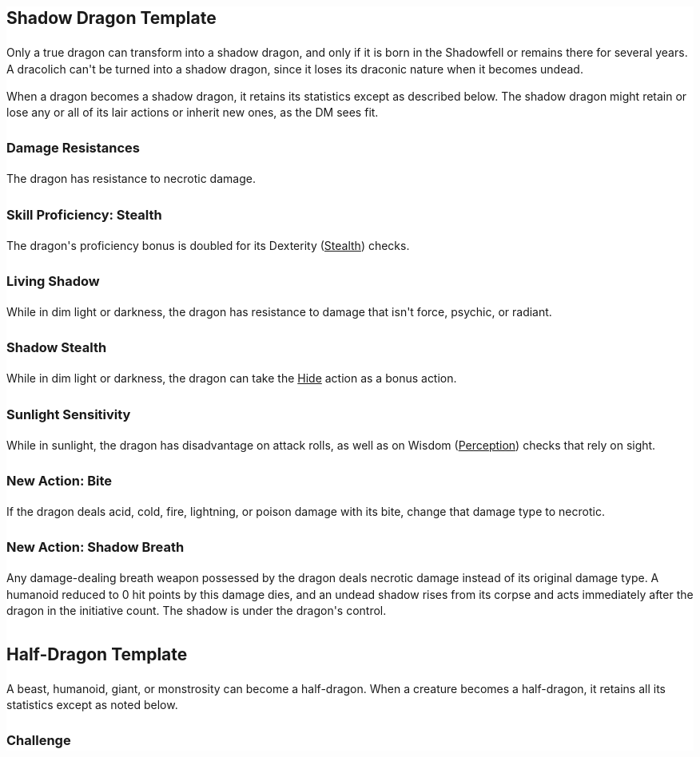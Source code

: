 ## Shadow Dragon Template

Only a true dragon can transform into a shadow dragon, and only if it is born in the Shadowfell or remains there for several years. A dracolich can't be turned into a shadow dragon, since it loses its draconic nature when it becomes undead.

When a dragon becomes a shadow dragon, it retains its statistics except as described below. The shadow dragon might retain or lose any or all of its lair actions or inherit new ones, as the DM sees fit.

### Damage Resistances

The dragon has resistance to necrotic damage.

### Skill Proficiency: Stealth

The dragon's proficiency bonus is doubled for its Dexterity ([Stealth](/3-Mechanics/CLI/rules/skills.md#Stealth)) checks.

### Living Shadow

While in dim light or darkness, the dragon has resistance to damage that isn't force, psychic, or radiant.

### Shadow Stealth

While in dim light or darkness, the dragon can take the [Hide](/3-Mechanics/CLI/rules/actions.md#Hide) action as a bonus action.

### Sunlight Sensitivity

While in sunlight, the dragon has disadvantage on attack rolls, as well as on Wisdom ([Perception](/3-Mechanics/CLI/rules/skills.md#Perception)) checks that rely on sight.

### New Action: Bite

If the dragon deals acid, cold, fire, lightning, or poison damage with its bite, change that damage type to necrotic.

### New Action: Shadow Breath

Any damage-dealing breath weapon possessed by the dragon deals necrotic damage instead of its original damage type. A humanoid reduced to 0 hit points by this damage dies, and an undead shadow rises from its corpse and acts immediately after the dragon in the initiative count. The shadow is under the dragon's control.

## Half-Dragon Template

A beast, humanoid, giant, or monstrosity can become a half-dragon. When a creature becomes a half-dragon, it retains all its statistics except as noted below.

### Challenge
